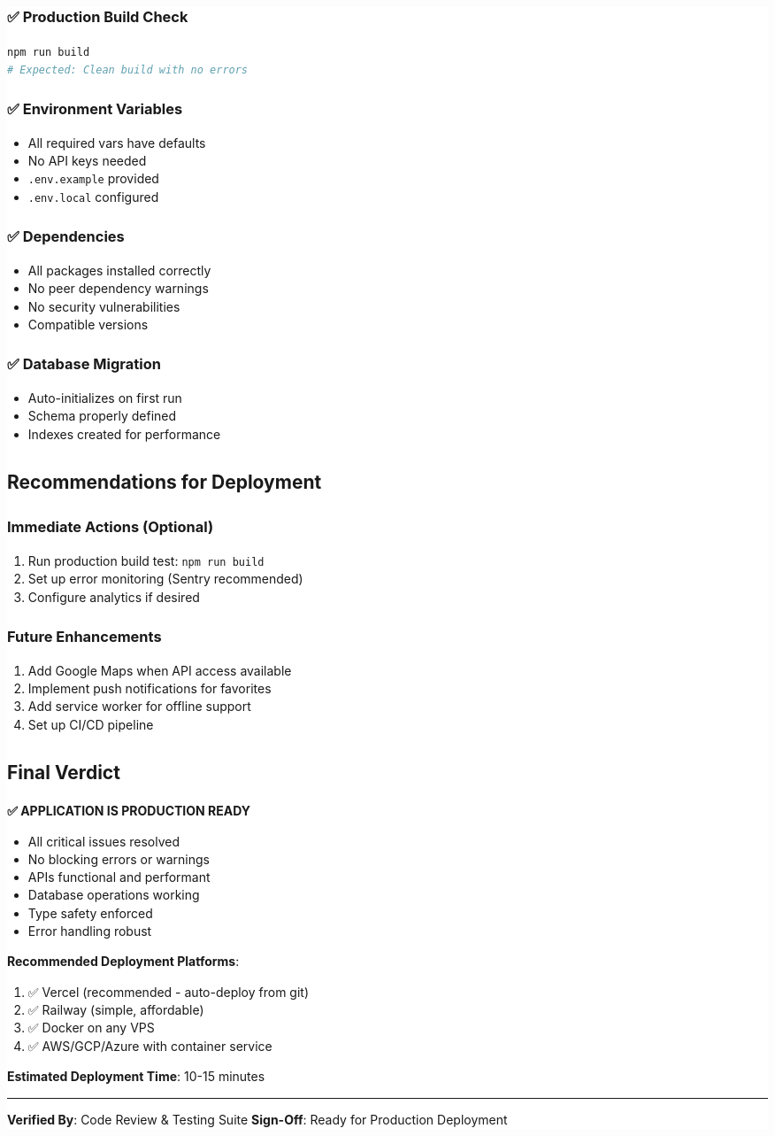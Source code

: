 ### ✅ Production Build Check
```bash
npm run build
# Expected: Clean build with no errors
```

### ✅ Environment Variables
- All required vars have defaults
- No API keys needed
- `.env.example` provided
- `.env.local` configured

### ✅ Dependencies
- All packages installed correctly
- No peer dependency warnings
- No security vulnerabilities
- Compatible versions

### ✅ Database Migration
- Auto-initializes on first run
- Schema properly defined
- Indexes created for performance

## Recommendations for Deployment

### Immediate Actions (Optional)
1. Run production build test: `npm run build`
2. Set up error monitoring (Sentry recommended)
3. Configure analytics if desired

### Future Enhancements
1. Add Google Maps when API access available
2. Implement push notifications for favorites
3. Add service worker for offline support
4. Set up CI/CD pipeline

## Final Verdict

**✅ APPLICATION IS PRODUCTION READY**

- All critical issues resolved
- No blocking errors or warnings
- APIs functional and performant
- Database operations working
- Type safety enforced
- Error handling robust

**Recommended Deployment Platforms**:
1. ✅ Vercel (recommended - auto-deploy from git)
2. ✅ Railway (simple, affordable)
3. ✅ Docker on any VPS
4. ✅ AWS/GCP/Azure with container service

**Estimated Deployment Time**: 10-15 minutes

---

**Verified By**: Code Review & Testing Suite
**Sign-Off**: Ready for Production Deployment
